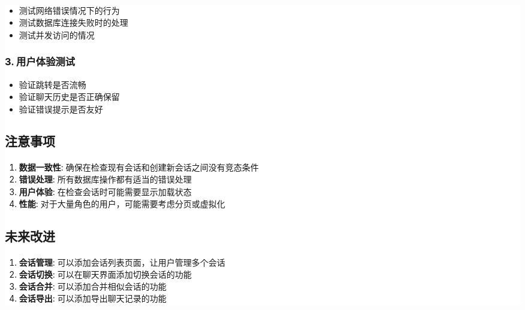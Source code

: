 - 测试网络错误情况下的行为
- 测试数据库连接失败时的处理
- 测试并发访问的情况

### 3. 用户体验测试

- 验证跳转是否流畅
- 验证聊天历史是否正确保留
- 验证错误提示是否友好

## 注意事项

1. **数据一致性**: 确保在检查现有会话和创建新会话之间没有竞态条件
2. **错误处理**: 所有数据库操作都有适当的错误处理
3. **用户体验**: 在检查会话时可能需要显示加载状态
4. **性能**: 对于大量角色的用户，可能需要考虑分页或虚拟化

## 未来改进

1. **会话管理**: 可以添加会话列表页面，让用户管理多个会话
2. **会话切换**: 可以在聊天界面添加切换会话的功能
3. **会话合并**: 可以添加合并相似会话的功能
4. **会话导出**: 可以添加导出聊天记录的功能
